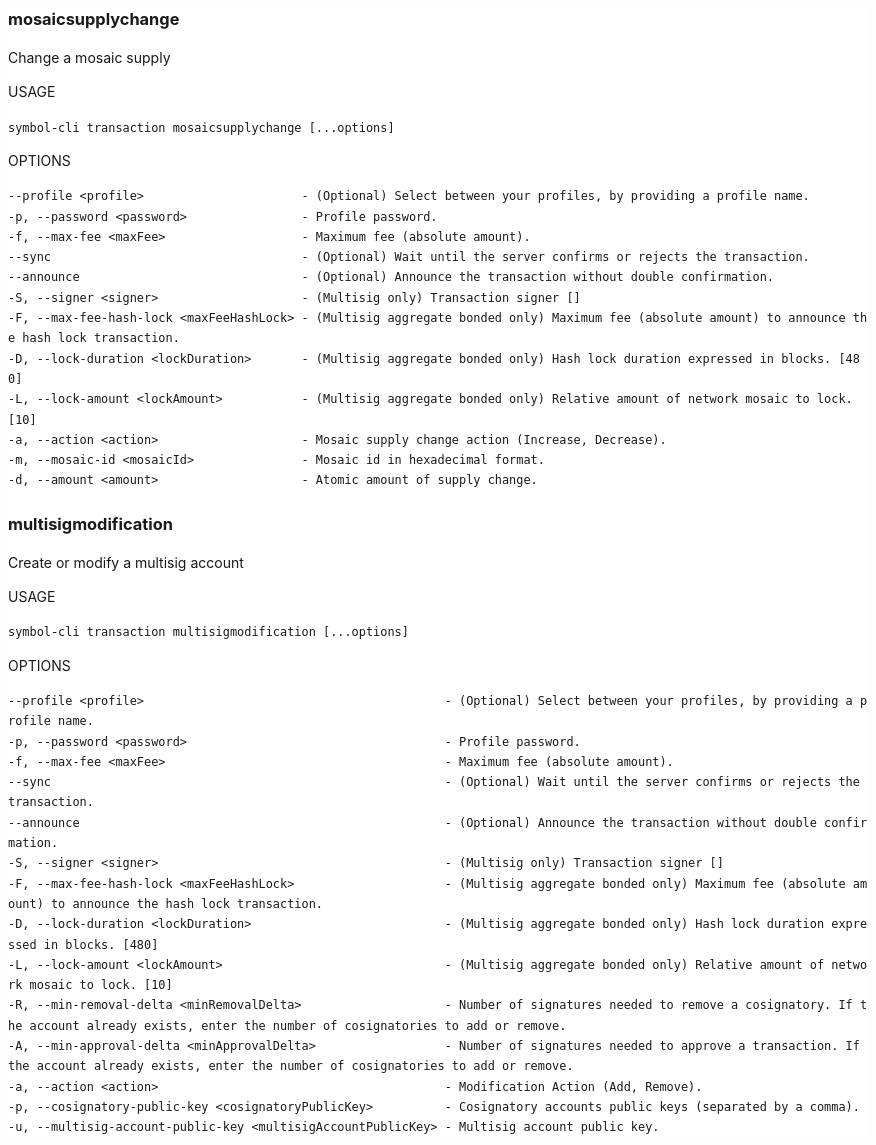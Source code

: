 
### mosaicsupplychange


  Change a mosaic supply

  USAGE

    symbol-cli transaction mosaicsupplychange [...options]

  OPTIONS

    --profile <profile>                      - (Optional) Select between your profiles, by providing a profile name.                                
    -p, --password <password>                - Profile password.                                                                                    
    -f, --max-fee <maxFee>                   - Maximum fee (absolute amount).                                                                       
    --sync                                   - (Optional) Wait until the server confirms or rejects the transaction.                                
    --announce                               - (Optional) Announce the transaction without double confirmation.                                     
    -S, --signer <signer>                    - (Multisig only) Transaction signer []                                                                
    -F, --max-fee-hash-lock <maxFeeHashLock> - (Multisig aggregate bonded only) Maximum fee (absolute amount) to announce the hash lock transaction.
    -D, --lock-duration <lockDuration>       - (Multisig aggregate bonded only) Hash lock duration expressed in blocks. [480]                       
    -L, --lock-amount <lockAmount>           - (Multisig aggregate bonded only) Relative amount of network mosaic to lock. [10]                     
    -a, --action <action>                    - Mosaic supply change action (Increase, Decrease).                                                    
    -m, --mosaic-id <mosaicId>               - Mosaic id in hexadecimal format.                                                                     
    -d, --amount <amount>                    - Atomic amount of supply change.                                                                      


### multisigmodification


  Create or modify a multisig account

  USAGE

    symbol-cli transaction multisigmodification [...options]

  OPTIONS

    --profile <profile>                                          - (Optional) Select between your profiles, by providing a profile name.                                                                   
    -p, --password <password>                                    - Profile password.                                                                                                                       
    -f, --max-fee <maxFee>                                       - Maximum fee (absolute amount).                                                                                                          
    --sync                                                       - (Optional) Wait until the server confirms or rejects the transaction.                                                                   
    --announce                                                   - (Optional) Announce the transaction without double confirmation.                                                                        
    -S, --signer <signer>                                        - (Multisig only) Transaction signer []                                                                                                   
    -F, --max-fee-hash-lock <maxFeeHashLock>                     - (Multisig aggregate bonded only) Maximum fee (absolute amount) to announce the hash lock transaction.                                   
    -D, --lock-duration <lockDuration>                           - (Multisig aggregate bonded only) Hash lock duration expressed in blocks. [480]                                                          
    -L, --lock-amount <lockAmount>                               - (Multisig aggregate bonded only) Relative amount of network mosaic to lock. [10]                                                        
    -R, --min-removal-delta <minRemovalDelta>                    - Number of signatures needed to remove a cosignatory. If the account already exists, enter the number of cosignatories to add or remove. 
    -A, --min-approval-delta <minApprovalDelta>                  - Number of signatures needed to approve a transaction. If the account already exists, enter the number of cosignatories to add or remove.
    -a, --action <action>                                        - Modification Action (Add, Remove).                                                                                                      
    -p, --cosignatory-public-key <cosignatoryPublicKey>          - Cosignatory accounts public keys (separated by a comma).                                                                                
    -u, --multisig-account-public-key <multisigAccountPublicKey> - Multisig account public key.                                                                                                            
